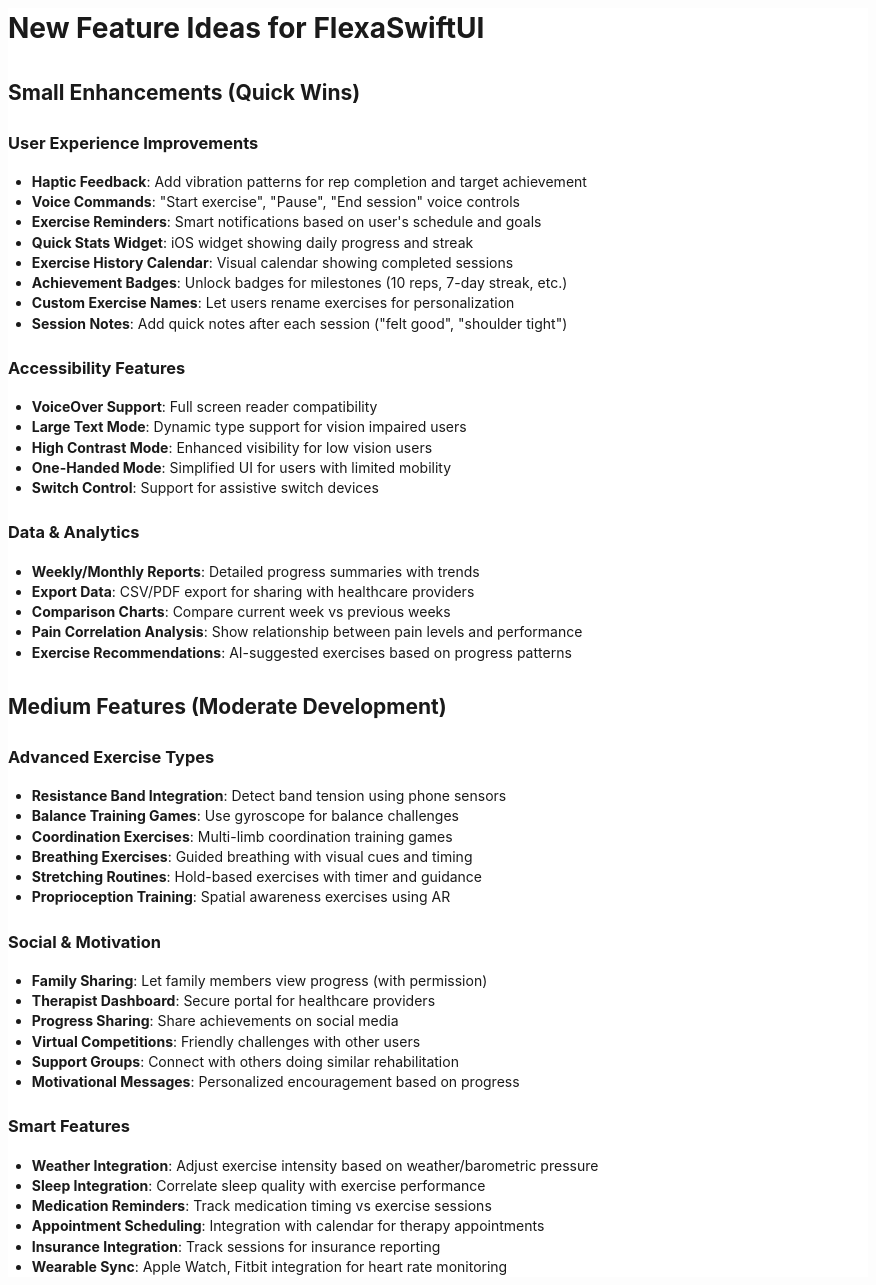 # New Feature Ideas for FlexaSwiftUI

## Small Enhancements (Quick Wins)

### User Experience Improvements
- **Haptic Feedback**: Add vibration patterns for rep completion and target achievement
- **Voice Commands**: "Start exercise", "Pause", "End session" voice controls
- **Exercise Reminders**: Smart notifications based on user's schedule and goals
- **Quick Stats Widget**: iOS widget showing daily progress and streak
- **Exercise History Calendar**: Visual calendar showing completed sessions
- **Achievement Badges**: Unlock badges for milestones (10 reps, 7-day streak, etc.)
- **Custom Exercise Names**: Let users rename exercises for personalization
- **Session Notes**: Add quick notes after each session ("felt good", "shoulder tight")

### Accessibility Features
- **VoiceOver Support**: Full screen reader compatibility
- **Large Text Mode**: Dynamic type support for vision impaired users
- **High Contrast Mode**: Enhanced visibility for low vision users
- **One-Handed Mode**: Simplified UI for users with limited mobility
- **Switch Control**: Support for assistive switch devices

### Data & Analytics
- **Weekly/Monthly Reports**: Detailed progress summaries with trends
- **Export Data**: CSV/PDF export for sharing with healthcare providers
- **Comparison Charts**: Compare current week vs previous weeks
- **Pain Correlation Analysis**: Show relationship between pain levels and performance
- **Exercise Recommendations**: AI-suggested exercises based on progress patterns

## Medium Features (Moderate Development)

### Advanced Exercise Types
- **Resistance Band Integration**: Detect band tension using phone sensors
- **Balance Training Games**: Use gyroscope for balance challenges
- **Coordination Exercises**: Multi-limb coordination training games
- **Breathing Exercises**: Guided breathing with visual cues and timing
- **Stretching Routines**: Hold-based exercises with timer and guidance
- **Proprioception Training**: Spatial awareness exercises using AR

### Social & Motivation
- **Family Sharing**: Let family members view progress (with permission)
- **Therapist Dashboard**: Secure portal for healthcare providers
- **Progress Sharing**: Share achievements on social media
- **Virtual Competitions**: Friendly challenges with other users
- **Support Groups**: Connect with others doing similar rehabilitation
- **Motivational Messages**: Personalized encouragement based on progress

### Smart Features
- **Weather Integration**: Adjust exercise intensity based on weather/barometric pressure
- **Sleep Integration**: Correlate sleep quality with exercise performance
- **Medication Reminders**: Track medication timing vs exercise sessions
- **Appointment Scheduling**: Integration with calendar for therapy appointments
- **Insurance Integration**: Track sessions for insurance reporting
- **Wearable Sync**: Apple Watch, Fitbit integration for heart rate monitoring

